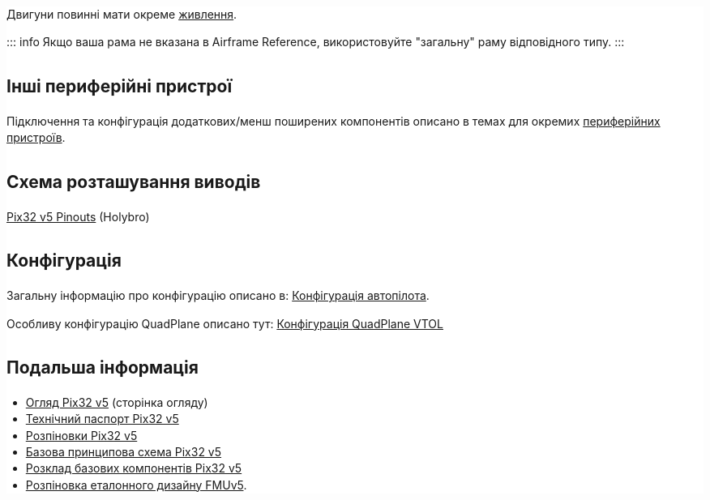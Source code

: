 Двигуни повинні мати окреме [живлення](#power).

::: info 
Якщо ваша рама не вказана в Airframe Reference, використовуйте "загальну" раму відповідного типу.
:::

## Інші периферійні пристрої

Підключення та конфігурація додаткових/менш поширених компонентів описано в темах для окремих [периферійних пристроїв](../peripherals/index.md).

## Схема розташування виводів

[Pix32 v5 Pinouts](https://cdn.shopify.com/s/files/1/0604/5905/7341/files/Holybro_Pix32-V5-Base-Mini-Pinouts.pdf) (Holybro)

## Конфігурація

Загальну інформацію про конфігурацію описано в: [Конфігурація автопілота](../config/index.md).

Особливу конфігурацію QuadPlane описано тут: [Конфігурація QuadPlane VTOL](../config_vtol/vtol_quad_configuration.md)



## Подальша інформація

- [Огляд Pix32 v5](../flight_controller/holybro_pix32_v5.md) (сторінка огляду)
- [Технічний паспорт Pix32 v5](https://cdn.shopify.com/s/files/1/0604/5905/7341/files/Holybro_PIX32-V5_technical_data_sheet_v1.1.pdf)
- [Розпіновки Pix32 v5](https://cdn.shopify.com/s/files/1/0604/5905/7341/files/Holybro_Pix32-V5-Base-Mini-Pinouts.pdf)
- [Базова принципова схема Pix32 v5](https://cdn.shopify.com/s/files/1/0604/5905/7341/files/Holybro_PIX32-V5-BASE-Schematic_diagram.pdf)
- [Розклад базових компонентів Pix32 v5](https://holybro.com/manual/Holybro_PIX32-V5-BASE-ComponentsLayout.pdf)
- [Розпіновка еталонного дизайну FMUv5](https://docs.google.com/spreadsheets/d/1-n0__BYDedQrc_2NHqBenG1DNepAgnHpSGglke-QQwY/edit#gid=912976165).
